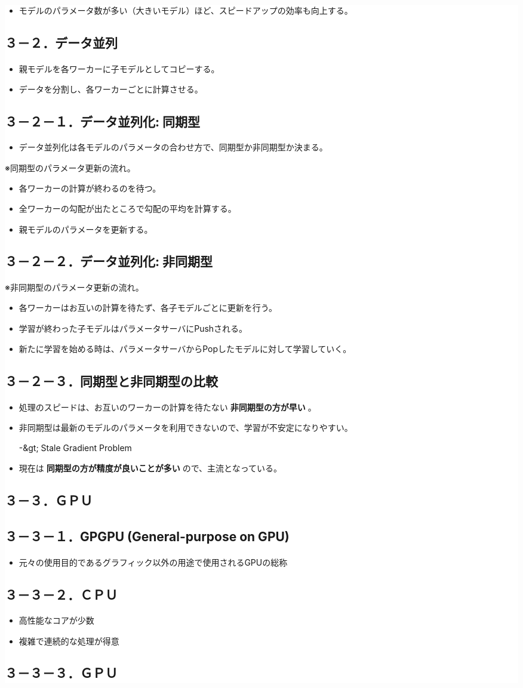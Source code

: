 - モデルのパラメータ数が多い（大きいモデル）ほど、スピードアップの効率も向上する。

## ３－２．データ並列

- 親モデルを各ワーカーに子モデルとしてコピーする。

- データを分割し、各ワーカーごとに計算させる。

## ３－２－１．データ並列化: 同期型

- データ並列化は各モデルのパラメータの合わせ方で、同期型か非同期型か決まる。

※同期型のパラメータ更新の流れ。

- 各ワーカーの計算が終わるのを待つ。

- 全ワーカーの勾配が出たところで勾配の平均を計算する。

- 親モデルのパラメータを更新する。

## ３－２－２．データ並列化: 非同期型

※非同期型のパラメータ更新の流れ。

- 各ワーカーはお互いの計算を待たず、各子モデルごとに更新を行う。

- 学習が終わった子モデルはパラメータサーバにPushされる。

- 新たに学習を始める時は、パラメータサーバからPopしたモデルに対して学習していく。

## ３－２－３．同期型と非同期型の比較

- 処理のスピードは、お互いのワーカーの計算を待たない **非同期型の方が早い** 。

- 非同期型は最新のモデルのパラメータを利用できないので、学習が不安定になりやすい。

    -\&gt; Stale Gradient Problem

- 現在は **同期型の方が精度が良いことが多い** ので、主流となっている。

## ３－３．ＧＰＵ

## ３－３－１．GPGPU (General-purpose on GPU)

- 元々の使用目的であるグラフィック以外の用途で使用されるGPUの総称

## ３－３－２．ＣＰＵ

- 高性能なコアが少数

- 複雑で連続的な処理が得意

## ３－３－３．ＧＰＵ

